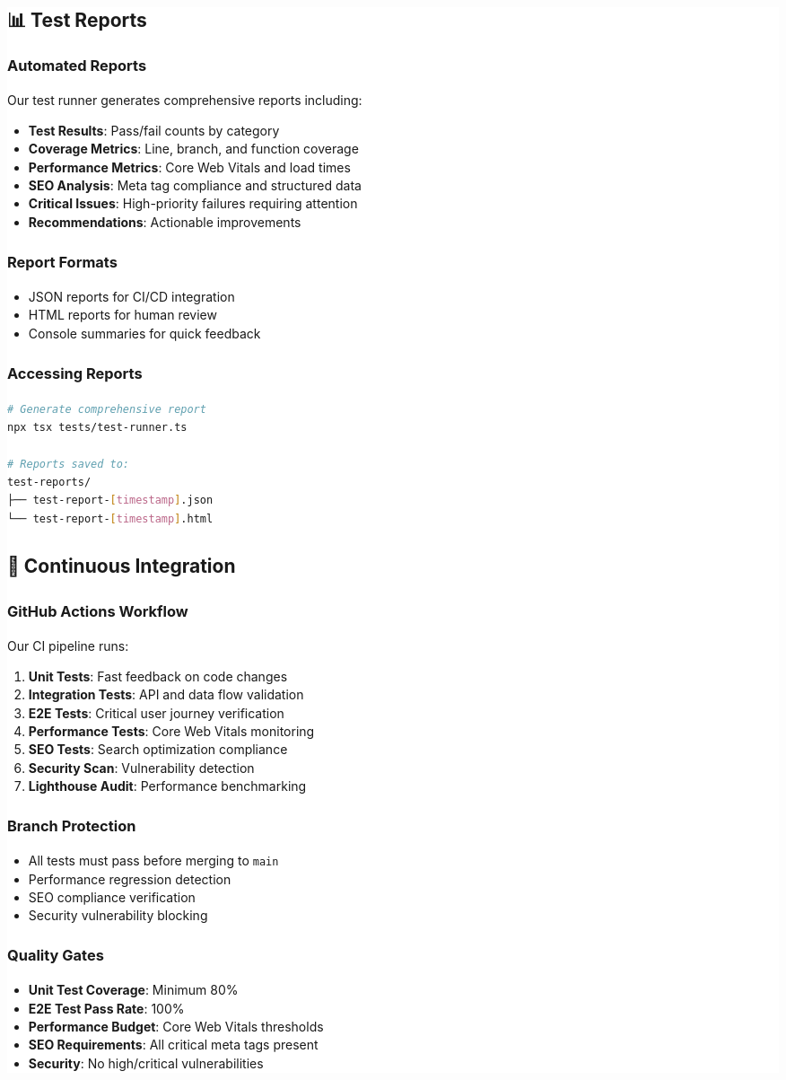 ## 📊 Test Reports

### Automated Reports
Our test runner generates comprehensive reports including:

- **Test Results**: Pass/fail counts by category
- **Coverage Metrics**: Line, branch, and function coverage
- **Performance Metrics**: Core Web Vitals and load times
- **SEO Analysis**: Meta tag compliance and structured data
- **Critical Issues**: High-priority failures requiring attention
- **Recommendations**: Actionable improvements

### Report Formats
- JSON reports for CI/CD integration
- HTML reports for human review
- Console summaries for quick feedback

### Accessing Reports
```bash
# Generate comprehensive report
npx tsx tests/test-runner.ts

# Reports saved to:
test-reports/
├── test-report-[timestamp].json
└── test-report-[timestamp].html
```

## 🔄 Continuous Integration

### GitHub Actions Workflow
Our CI pipeline runs:

1. **Unit Tests**: Fast feedback on code changes
2. **Integration Tests**: API and data flow validation
3. **E2E Tests**: Critical user journey verification
4. **Performance Tests**: Core Web Vitals monitoring
5. **SEO Tests**: Search optimization compliance
6. **Security Scan**: Vulnerability detection
7. **Lighthouse Audit**: Performance benchmarking

### Branch Protection
- All tests must pass before merging to `main`
- Performance regression detection
- SEO compliance verification
- Security vulnerability blocking

### Quality Gates
- **Unit Test Coverage**: Minimum 80%
- **E2E Test Pass Rate**: 100%
- **Performance Budget**: Core Web Vitals thresholds
- **SEO Requirements**: All critical meta tags present
- **Security**: No high/critical vulnerabilities

